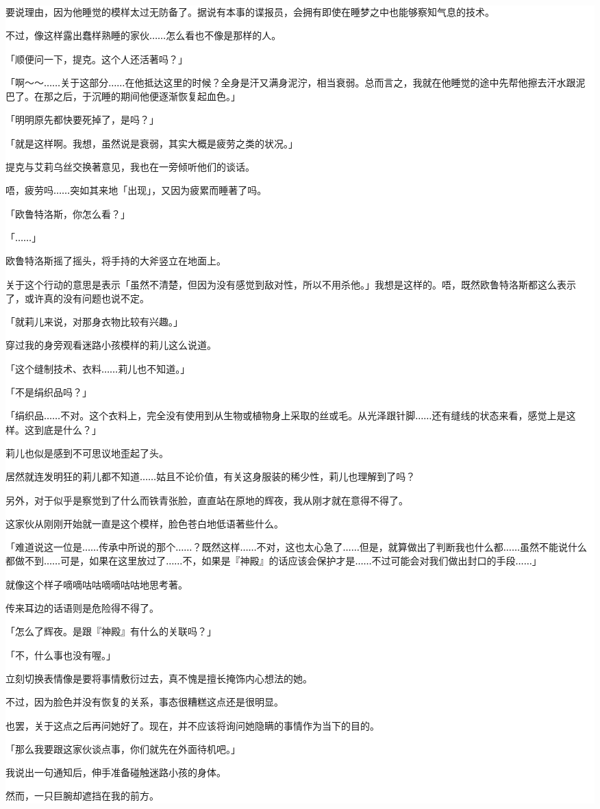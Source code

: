 要说理由，因为他睡觉的模样太过无防备了。据说有本事的谍报员，会拥有即使在睡梦之中也能够察知气息的技术。

不过，像这样露出蠢样熟睡的家伙……怎么看也不像是那样的人。

「顺便问一下，提克。这个人还活著吗？」

「啊～～……关于这部分……在他抵达这里的时候？全身是汗又满身泥泞，相当衰弱。总而言之，我就在他睡觉的途中先帮他擦去汗水跟泥巴了。在那之后，于沉睡的期间他便逐渐恢复起血色。」

「明明原先都快要死掉了，是吗？」

「就是这样啊。我想，虽然说是衰弱，其实大概是疲劳之类的状况。」

提克与艾莉乌丝交换著意见，我也在一旁倾听他们的谈话。

唔，疲劳吗……突如其来地「出现」，又因为疲累而睡著了吗。

「欧鲁特洛斯，你怎么看？」

「……」

欧鲁特洛斯摇了摇头，将手持的大斧竖立在地面上。

关于这个行动的意思是表示「虽然不清楚，但因为没有感觉到敌对性，所以不用杀他。」我想是这样的。唔，既然欧鲁特洛斯都这么表示了，或许真的没有问题也说不定。

「就莉儿来说，对那身衣物比较有兴趣。」

穿过我的身旁观看迷路小孩模样的莉儿这么说道。

「这个缝制技术、衣料……莉儿也不知道。」

「不是绢织品吗？」

「绢织品……不对。这个衣料上，完全没有使用到从生物或植物身上采取的丝或毛。从光泽跟针脚……还有缝线的状态来看，感觉上是这样。这到底是什么？」

莉儿也似是感到不可思议地歪起了头。

居然就连发明狂的莉儿都不知道……姑且不论价值，有关这身服装的稀少性，莉儿也理解到了吗？

另外，对于似乎是察觉到了什么而铁青张脸，直直站在原地的辉夜，我从刚才就在意得不得了。

这家伙从刚刚开始就一直是这个模样，脸色苍白地低语著些什么。

「难道说这一位是……传承中所说的那个……？既然这样……不对，这也太心急了……但是，就算做出了判断我也什么都……虽然不能说什么都做不到……可是，如果在这里放过了……不，如果是『神殿』的话应该会保护才是……不过可能会对我们做出封口的手段……」

就像这个样子嘀嘀咕咕嘀嘀咕咕地思考著。

传来耳边的话语则是危险得不得了。

「怎么了辉夜。是跟『神殿』有什么的关联吗？」

「不，什么事也没有喔。」

立刻切换表情像是要将事情敷衍过去，真不愧是擅长掩饰内心想法的她。

不过，因为脸色并没有恢复的关系，事态很糟糕这点还是很明显。

也罢，关于这点之后再问她好了。现在，并不应该将询问她隐瞒的事情作为当下的目的。

「那么我要跟这家伙谈点事，你们就先在外面待机吧。」

我说出一句通知后，伸手准备碰触迷路小孩的身体。

然而，一只巨腕却遮挡在我的前方。

